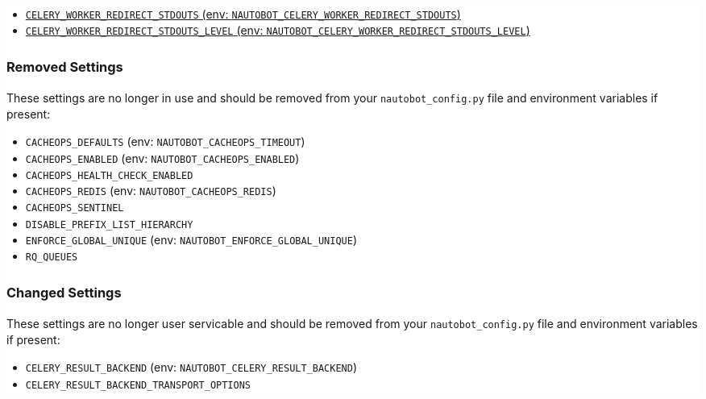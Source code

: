 - [`CELERY_WORKER_REDIRECT_STDOUTS` (env: `NAUTOBOT_CELERY_WORKER_REDIRECT_STDOUTS`)](../../configuration/optional-settings.md#celery_worker_redirect_stdouts)
- [`CELERY_WORKER_REDIRECT_STDOUTS_LEVEL` (env: `NAUTOBOT_CELERY_WORKER_REDIRECT_STDOUTS_LEVEL`)](../../configuration/optional-settings.md#celery_worker_redirect_stdouts_level)

### Removed Settings

These settings are no longer in use and should be removed from your `nautobot_config.py` file and environment variables if present:

- `CACHEOPS_DEFAULTS` (env: `NAUTOBOT_CACHEOPS_TIMEOUT`)
- `CACHEOPS_ENABLED` (env: `NAUTOBOT_CACHEOPS_ENABLED`)
- `CACHEOPS_HEALTH_CHECK_ENABLED`
- `CACHEOPS_REDIS` (env: `NAUTOBOT_CACHEOPS_REDIS`)
- `CACHEOPS_SENTINEL`
- `DISABLE_PREFIX_LIST_HIERARCHY`
- `ENFORCE_GLOBAL_UNIQUE` (env: `NAUTOBOT_ENFORCE_GLOBAL_UNIQUE`)
- `RQ_QUEUES`

### Changed Settings

These settings are no longer user servicable and should be removed from your `nautobot_config.py` file and environment variables if present:

- `CELERY_RESULT_BACKEND` (env: `NAUTOBOT_CELERY_RESULT_BACKEND`)
- `CELERY_RESULT_BACKEND_TRANSPORT_OPTIONS`
